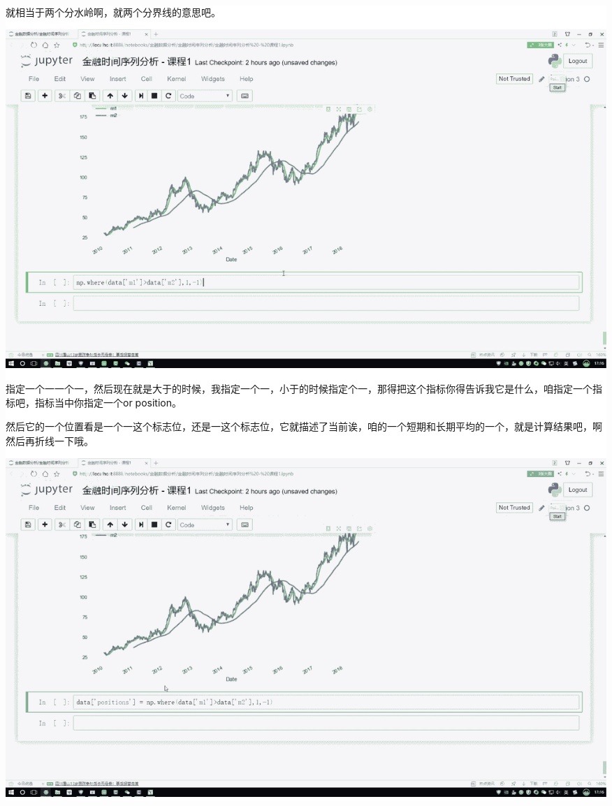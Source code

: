 就相当于两个分水岭啊，就两个分界线的意思吧。

![](img/0ebf06b60e526857ac562c7f7262ac3c_43.png)

指定一个一一个一，然后现在就是大于的时候，我指定一个一，小于的时候指定个一，那得把这个指标你得告诉我它是什么，咱指定一个指标吧，指标当中你指定一个or position。

然后它的一个位置看是一个一这个标志位，还是一这个标志位，它就描述了当前诶，咱的一个短期和长期平均的一个，就是计算结果吧，啊然后再折线一下哦。



![](img/0ebf06b60e526857ac562c7f7262ac3c_45.png)
